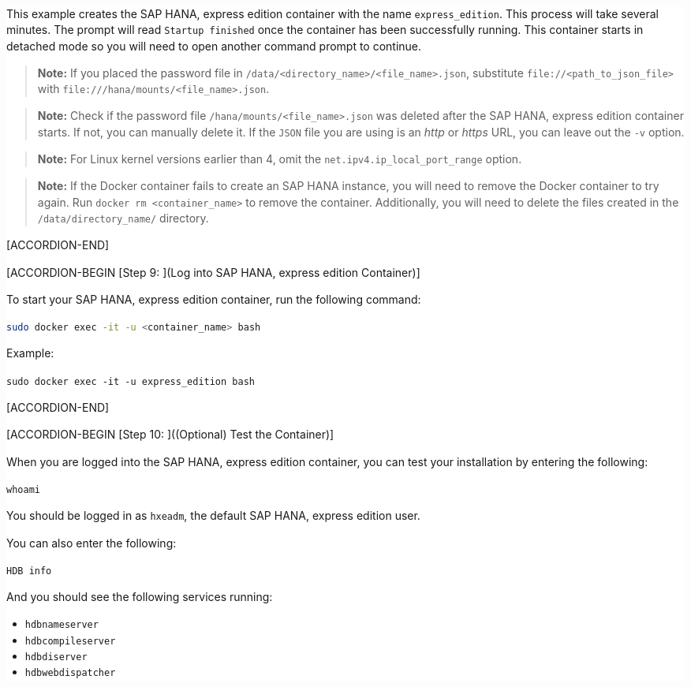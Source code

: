 This example creates the SAP HANA, express edition container with the name `express_edition`. This process will take several minutes. The prompt will read `Startup finished` once the container has been successfully running. This container starts in detached mode so you will need to open another command prompt to continue.  

> **Note:**
> If you placed the password file in `/data/<directory_name>/<file_name>.json`, substitute  `file://<path_to_json_file>` with `file:///hana/mounts/<file_name>.json`.

> **Note:**
> Check if the password file `/hana/mounts/<file_name>.json` was deleted after the SAP HANA, express edition container starts.  If not, you can manually delete it. If the `JSON` file you are using is an *http* or *https* URL, you can leave out the `-v` option.

> **Note:**
> For Linux kernel versions earlier than 4, omit the `net.ipv4.ip_local_port_range` option.

> **Note:**
> If the Docker container fails to create an SAP HANA instance, you will need to remove the Docker container to try again. Run `docker rm <container_name>` to remove the container. Additionally, you will need to delete the files created in the `/data/directory_name/` directory.

[ACCORDION-END]

[ACCORDION-BEGIN [Step 9: ](Log into SAP HANA, express edition Container)]

To start your SAP HANA, express edition container, run the following command:

```bash
sudo docker exec -it -u <container_name> bash
```

Example:

```
sudo docker exec -it -u express_edition bash
```


[ACCORDION-END]

[ACCORDION-BEGIN [Step 10: ]((Optional) Test the Container)]

When you are logged into the SAP HANA, express edition container, you can test your installation by entering the following:

```
whoami
```

You should be logged in as `hxeadm`, the default SAP HANA, express edition user.

You can also enter the following:

```
HDB info
```

And you should see the following services running:

* `hdbnameserver`
* `hdbcompileserver`
* `hdbdiserver`
* `hdbwebdispatcher`
